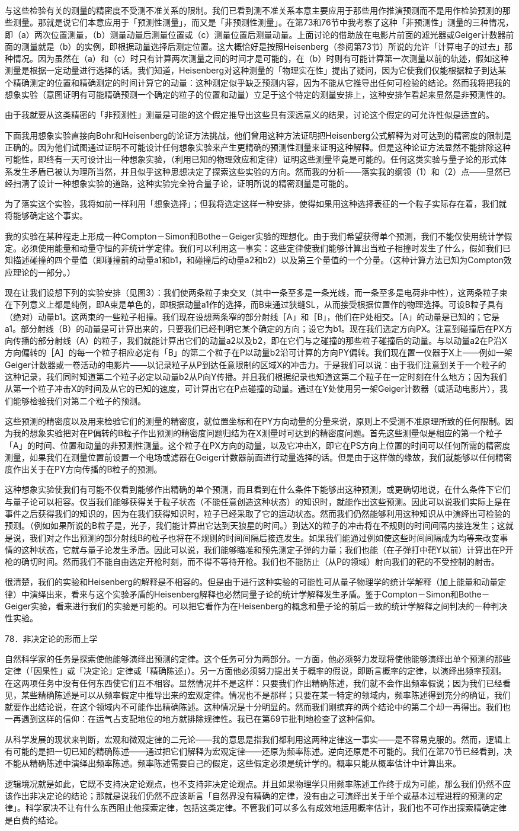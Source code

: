 与这些检验有关的测量的精密度不受测不准关系的限制。我们已看到测不准关系本意主要应用于那些用作推演预测而不是用作检验预测的那些测量。那就是说它们本意应用于「预测性测量」，而又是「非预测性测量」。在第73和76节中我考察了这种「非预测性」测量的三种情况，即（a）两次位置测量，（b）测量动量后测量位置或（c）测量位置后测量动量。上面讨论的借助放在电影片前面的滤光器或Geiger计数器前面的测量就是（b）的实例，即根据动量选择后测定位置。这大概恰好是按照Heisenberg（参阅第73节）所说的允许「计算电子的过去」那种情况。因为虽然在（a）和（c）时只有计算两次测量之间的时间才是可能的，在（b）时则有可能计算第一次测量以前的轨迹，假如这种测量是根据一定动量进行选择的话。我们知道，Heisenberg对这种测量的「物理实在性」提出了疑问，因为它使我们仅能根据粒子到达某个精确测定的位置和精确测定的时间计算它的动量：这种测定似乎缺乏预测内容，因为不能从它推导出任何可检验的结论。然而我将把我的想象实验（意图证明有可能精确预测一个确定的粒子的位置和动量）立足于这个特定的测量安排上，这种安排乍看起来显然是非预测性的。

由于我就要从这类精密的「非预测性」测量是可能的这个假定推导出这些具有深远意义的结果，讨论这个假定的可允许性似是适宜的。

下面我用想象实验直接向Bohr和Heisenberg的论证方法挑战，他们曾用这种方法证明把Heisenberg公式解释为对可达到的精密度的限制是正确的。因为他们试图通过证明不可能设计任何想象实验来产生更精确的预测性测量来证明这种解释。但是这种论证方法显然不能排除这种可能性，即终有一天可设计出一种想象实验，（利用已知的物理效应和定律）证明这些测量毕竟是可能的。任何这类实验与量子论的形式体系发生矛盾已被认为理所当然，并且似乎这种思想决定了探索这些实验的方向。然而我的分析——落实我的纲领（1）和（2）点——显然已经扫清了设计一种想象实验的道路，这种实验完全符合量子论，证明所说的精密测量是可能的。

为了落实这个实验，我将如前一样利用「想象选择」；但我将选定这样一种安排，使得如果用这种选择表征的一个粒子实际存在着，我们就将能够确定这个事实。

我的实验在某种程走上形成一种Compton－Simon和Bothe－Geiger实验的理想化。由于我们希望获得单个预测，我们不能仅使用统计学假定。必须使用能量和动量守恒的非统计学定律。我们可以利用这一事实：这些定律使我们能够计算出当粒子相撞时发生了什么，假如我们已知描述碰撞的四个量值（即碰撞前的动量a1和b1，和碰撞后的动量a2和b2）以及第三个量值的一个分量。（这种计算方法已知为Compton效应理论的一部分。）



现在让我们设想下列的实验安排（见图3）：我们使两条粒子束交叉（其中一条至多是一条光线，而一条至多是电荷非中性），这两条粒子束在下列意义上都是纯例，即A束是单色的，即根据动量a1作的选择，而B束通过狭缝SL，从而接受根据位置作的物理选择。可设B粒子具有（绝对）动量b1。这两束的一些粒子相撞。我们现在设想两条窄的部分射线［A」和［B」，他们在P处相交。［A」的动量是已知的；它是a1。部分射线（B）的动量是可计算出来的，只要我们已经判明它某个确定的方向；设它为b1。现在我们选定方向PX。注意到碰撞后在PX方向传播的部分射线（A）的粒子，我们就能计算出它们的动量a2以及b2，即在它们与之碰撞的那些粒子碰撞后的动量。与以动量a2在P沿X方向偏转的［A］的每一个粒子相应必定有「B」的第二个粒子在P以动量b2沿可计算的方向PY偏转。我们现在置一仪器于X上——例如一架Geiger计数器或一卷活动的电影片——以记录粒子从P到达任意限制的区域X的冲击力。于是我们可以说：由于我们注意到关于一个粒子的这种记录，我们同时知道第二个粒子必定以动量b2从P向Y传播。并且我们根据纪录也知道这第二个粒子在一定时刻在什么地方；因为我们从第一个粒子冲击X的时间及从它的已知的速度，可计算出它在P点碰撞的动量。通过在Y处使用另一架Geiger计数器（或活动电影片），我们能够检验我们对第二个粒子的预测。

这些预测的精密度以及用来检验它们的测量的精密度，就位置坐标和在PY方向动量的分量来说，原则上不受测不准原理所致的任何限制。因为我的想象实验把对在P偏转的B粒子作出预测的精密度问题归结为在X测量时可达到的精密度问题。首先这些测量似是相应的第一个粒子「A」的时间、位置和动量的非预测性测量。这个粒子在PX方向的动量，以及它冲击X，即它在PS方向上位置的时间可以任何所需的精密度测量，如果我们在测量位置前设置一个电场或滤器在Geiger计数器前面进行动量选择的话。但是由于这样做的缘故，我们就能够以任何精密度作出关于在PY方向传播的B粒子的预测。

这种想象实验使我们有可能不仅看到能够作出精确的单个预测，而且看到在什么条件下能够出这种预测，或更确切地说，在什么条件下它们与量子论可以相容。仅当我们能够获得关于粒子状态（不能任意创造这种状态）的知识时，就能作出这些预测。因此可以说我们实际上是在事件之后获得我们的知识的，因为在我们获得知识时，粒子已经采取了它的运动状态。然而我们仍然能够利用这种知识从中演绎出可检验的预测。（例如如果所说的B粒子是，光子，我们能计算出它达到天狼星的时间。）到达X的粒子的冲击将在不规则的时间间隔内接连发生；这就是说，我们对之作出预测的部分射线B的粒子也将在不规则的时间间隔后接连发生。如果我们能通过例如使这些时间间隔成为均等来改变事情的这种状态，它就与量子论发生矛盾。因此可以说，我们能够瞄准和预先测定子弹的力量；我们也能（在子弹打中靶Y以前）计算出在P开枪的确切时间。然而我们不能自由选定开枪时刻，而不得不等待开枪。我们也不能防止（从P的领域）射向我们的靶的不受控制的射击。

很清楚，我们的实验和Heisenberg的解释是不相容的。但是由于进行这种实验的可能性可从量子物理学的统计学解释（加上能量和动量定律）中演绎出来，看来与这个实验矛盾的Heisenberg解释也必然同量子论的统计学解释发生矛盾。鉴于Compton－Simon和Bothe－Geiger实验，看来进行我们的实验是可能的。可以把它看作为在Heisenberg的概念和量子论的前后一致的统计学解释之间判决的一种判决性实验。





78．非决定论的形而上学


自然科学家的任务是探索使他能够演绎出预测的定律。这个任务可分为两部分。一方面，他必须努力发现将使他能够演绎出单个预测的那些定律（「因果性」或「决定论」定律或「精确陈述」）。另一方面他必须努力提出关于概率的假说，即断言概率的定律，以演绎出频率预测。在这两项任务中没有任何东西使它们互不相容。显然情况并不是这样：只要我们作出精确陈述，我们就不会作出频率假说；因为我们已经看见，某些精确陈述是可以从频率假定中推导出来的宏观定律。情况也不是那样；只要在某一特定的领域内，频率陈述得到充分的确证，我们就要作出结论说，在这个领域内不可能作出精确陈述。这种情况是十分明显的。然而我们刚摈弃的两个结论中的第二个却一再得出。我们也一再遇到这样的信仰：在运气占支配地位的地方就排除规律性。我已在第69节批判地检查了这种信仰。

从科学发展的现状来判断，宏观和微观定律的二元论——我的意思是指我们都利用这两种定律这一事实——是不容易克服的。然而，逻辑上有可能的是把一切已知的精确陈述——通过把它们解释为宏观定律——还原为频率陈述。逆向还原是不可能的。我们在第70节已经看到，决不能从精确陈述中演绎出频率陈述。频率陈述需要自己的假定，这些假定必须是统计学的。概率只能从概率估计中计算出来。

逻辑境况就是如此，它既不支持决定论观点，也不支持非决定论观点。并且如果物理学只用频率陈述工作终于成为可能，那么我们仍然不应该作出非决定论的结论；那就是说我们仍然不应该断言「自然界没有精确的定律，没有由之可演绎出关于单个或基本过程进程的预测的定律」。科学家决不让有什么东西阻止他探索定律，包括这类定律。不管我们可以多么有成效地运用概率估计，我们也不可作出探索精确定律是白费的结论。
